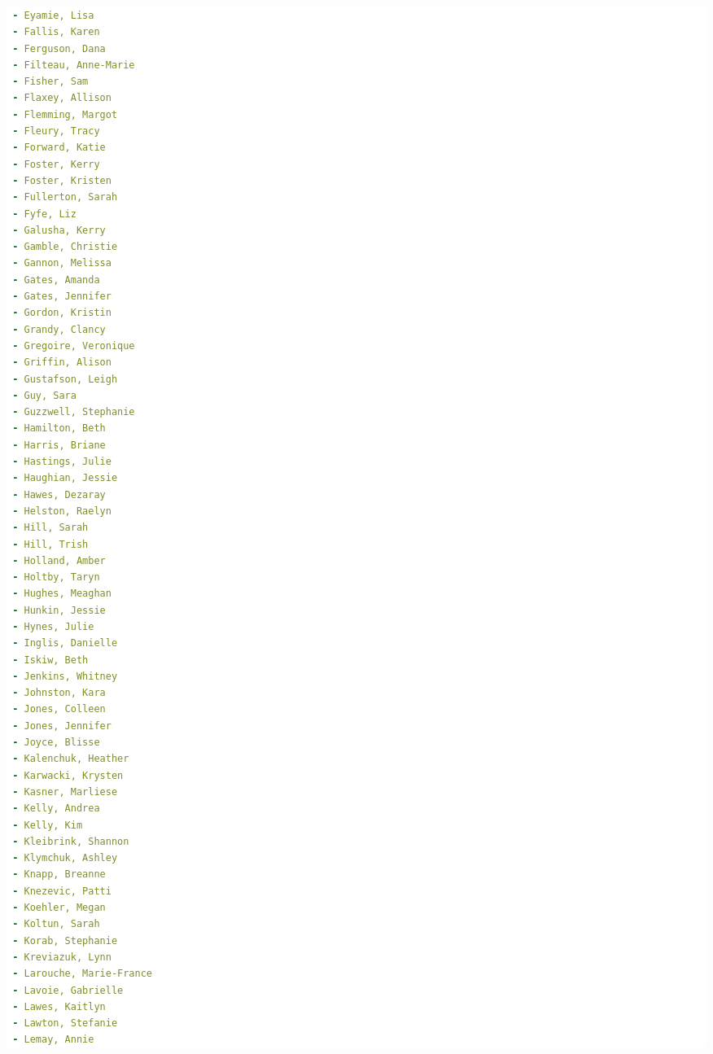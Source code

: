 ```yaml
 - Eyamie, Lisa
 - Fallis, Karen
 - Ferguson, Dana
 - Filteau, Anne-Marie
 - Fisher, Sam
 - Flaxey, Allison
 - Flemming, Margot
 - Fleury, Tracy
 - Forward, Katie
 - Foster, Kerry
 - Foster, Kristen
 - Fullerton, Sarah
 - Fyfe, Liz
 - Galusha, Kerry
 - Gamble, Christie
 - Gannon, Melissa
 - Gates, Amanda
 - Gates, Jennifer
 - Gordon, Kristin
 - Grandy, Clancy
 - Gregoire, Veronique
 - Griffin, Alison
 - Gustafson, Leigh
 - Guy, Sara
 - Guzzwell, Stephanie
 - Hamilton, Beth
 - Harris, Briane
 - Hastings, Julie
 - Haughian, Jessie
 - Hawes, Dezaray
 - Helston, Raelyn
 - Hill, Sarah
 - Hill, Trish
 - Holland, Amber
 - Holtby, Taryn
 - Hughes, Meaghan
 - Hunkin, Jessie
 - Hynes, Julie
 - Inglis, Danielle
 - Iskiw, Beth
 - Jenkins, Whitney
 - Johnston, Kara
 - Jones, Colleen
 - Jones, Jennifer
 - Joyce, Blisse
 - Kalenchuk, Heather
 - Karwacki, Krysten
 - Kasner, Marliese
 - Kelly, Andrea
 - Kelly, Kim
 - Kleibrink, Shannon
 - Klymchuk, Ashley
 - Knapp, Breanne
 - Knezevic, Patti
 - Koehler, Megan
 - Koltun, Sarah
 - Korab, Stephanie
 - Kreviazuk, Lynn
 - Larouche, Marie-France
 - Lavoie, Gabrielle
 - Lawes, Kaitlyn
 - Lawton, Stefanie
 - Lemay, Annie
```